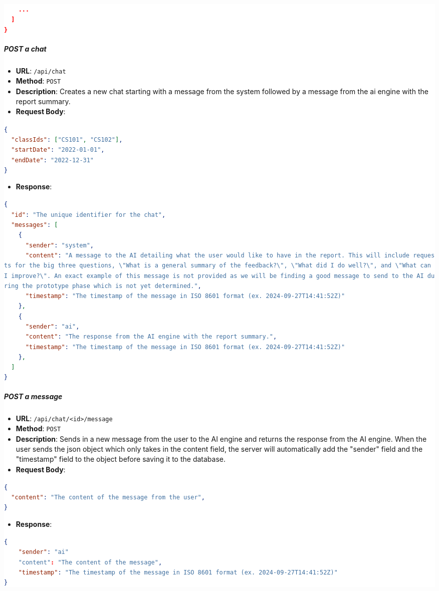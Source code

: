 ```json
    ...
  ]
}
```

##### POST a chat
- **URL**: `/api/chat`
- **Method**: `POST`
- **Description**: Creates a new chat starting with a message from the system followed by a message from the ai engine with the report summary.
- **Request Body**:
```json
{
  "classIds": ["CS101", "CS102"],
  "startDate": "2022-01-01",
  "endDate": "2022-12-31"
}
```
- **Response**:
```json
{
  "id": "The unique identifier for the chat",
  "messages": [
    {
      "sender": "system",
      "content": "A message to the AI detailing what the user would like to have in the report. This will include requests for the big three questions, \"What is a general summary of the feedback?\", \"What did I do well?\", and \"What can I improve?\". An exact example of this message is not provided as we will be finding a good message to send to the AI during the prototype phase which is not yet determined.",
      "timestamp": "The timestamp of the message in ISO 8601 format (ex. 2024-09-27T14:41:52Z)"
    },
    {
      "sender": "ai",
      "content": "The response from the AI engine with the report summary.",
      "timestamp": "The timestamp of the message in ISO 8601 format (ex. 2024-09-27T14:41:52Z)"
    },
  ]
}
```

##### POST a message
- **URL**: `/api/chat/<id>/message`
- **Method**: `POST`
- **Description**: Sends in a new message from the user to the AI engine and returns the response from the AI engine. When the user sends the json object which only takes in the content field, the server will automatically add the "sender" field and the "timestamp" field to the object before saving it to the database.
- **Request Body**:
```json
{
  "content": "The content of the message from the user",
}
```
- **Response**:
```json
{
    "sender": "ai"
    "content": "The content of the message",
    "timestamp": "The timestamp of the message in ISO 8601 format (ex. 2024-09-27T14:41:52Z)"
}
```

